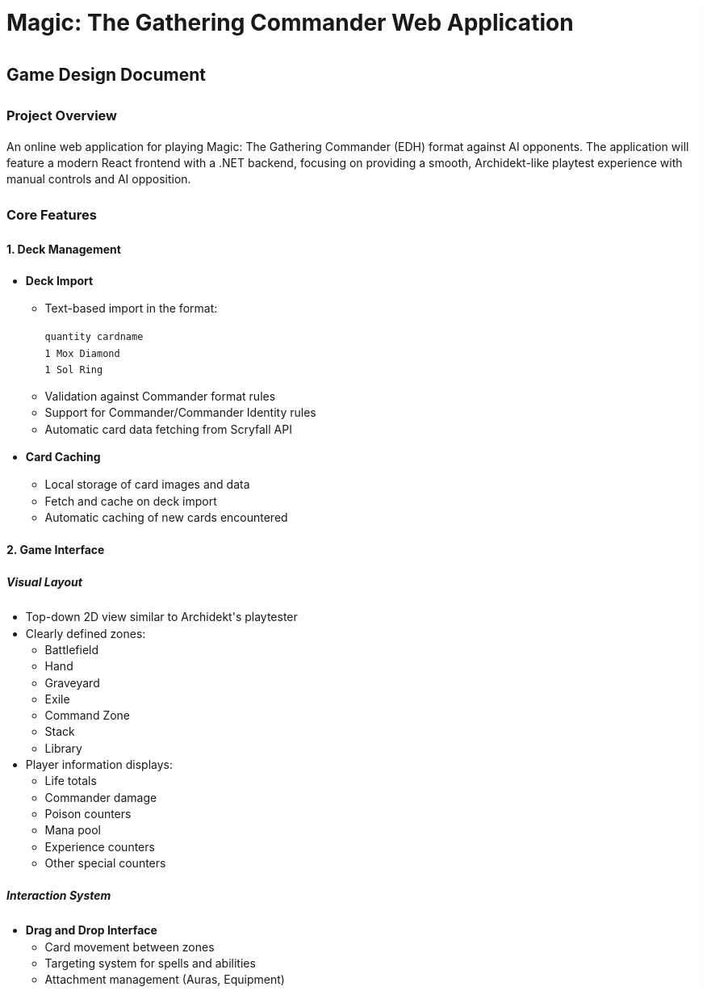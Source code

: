 # Magic: The Gathering Commander Web Application
## Game Design Document

### Project Overview
An online web application for playing Magic: The Gathering Commander (EDH) format against AI opponents. The application will feature a modern React frontend with a .NET backend, focusing on providing a smooth, Archidekt-like playtest experience with manual controls and AI opposition.

### Core Features

#### 1. Deck Management
- **Deck Import**
  - Text-based import in the format:
    ```
    quantity cardname
    1 Mox Diamond
    1 Sol Ring
    ```
  - Validation against Commander format rules
  - Support for Commander/Commander Identity rules
  - Automatic card data fetching from Scryfall API

- **Card Caching**
  - Local storage of card images and data
  - Fetch and cache on deck import
  - Automatic caching of new cards encountered

#### 2. Game Interface

##### Visual Layout
- Top-down 2D view similar to Archidekt's playtester
- Clearly defined zones:
  - Battlefield
  - Hand
  - Graveyard
  - Exile
  - Command Zone
  - Stack
  - Library
- Player information displays:
  - Life totals
  - Commander damage
  - Poison counters
  - Mana pool
  - Experience counters
  - Other special counters

##### Interaction System
- **Drag and Drop Interface**
  - Card movement between zones
  - Targeting system for spells and abilities
  - Attachment management (Auras, Equipment)
